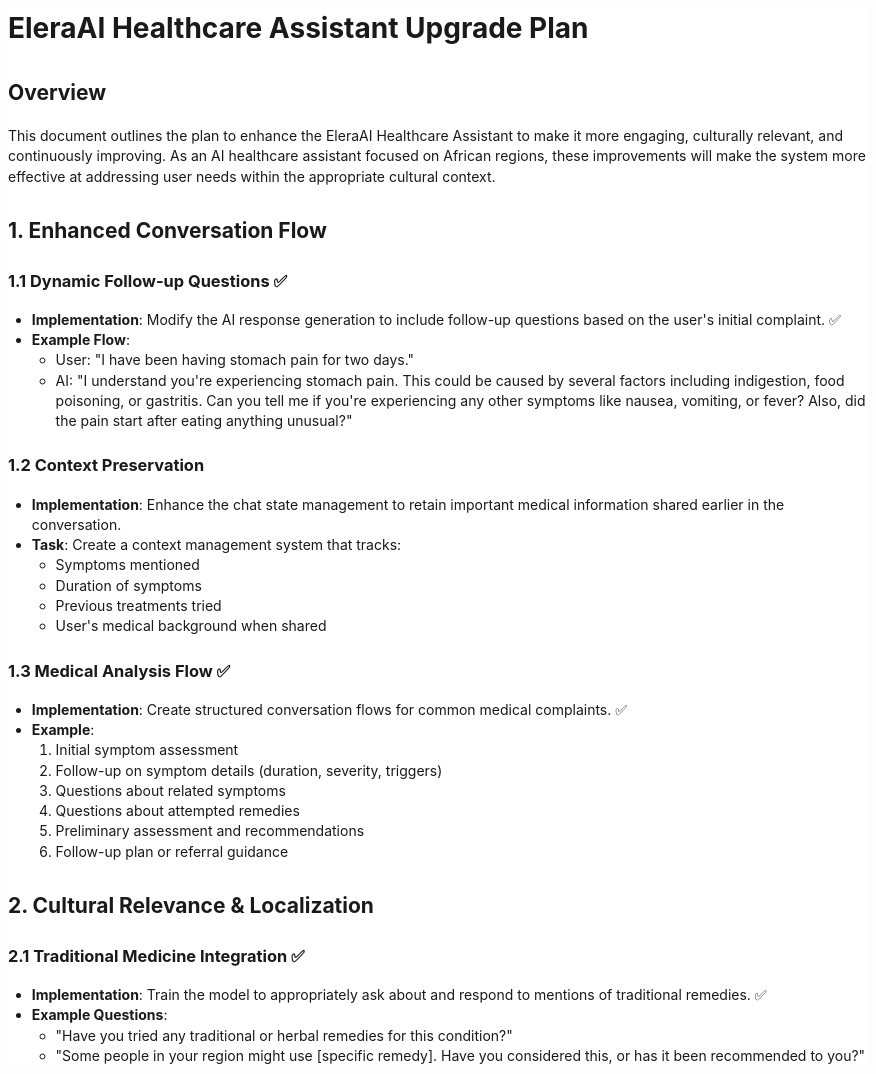 # EleraAI Healthcare Assistant Upgrade Plan

## Overview
This document outlines the plan to enhance the EleraAI Healthcare Assistant to make it more engaging, culturally relevant, and continuously improving. As an AI healthcare assistant focused on African regions, these improvements will make the system more effective at addressing user needs within the appropriate cultural context.

## 1. Enhanced Conversation Flow

### 1.1 Dynamic Follow-up Questions ✅
- **Implementation**: Modify the AI response generation to include follow-up questions based on the user's initial complaint. ✅
- **Example Flow**:
  - User: "I have been having stomach pain for two days."
  - AI: "I understand you're experiencing stomach pain. This could be caused by several factors including indigestion, food poisoning, or gastritis. Can you tell me if you're experiencing any other symptoms like nausea, vomiting, or fever? Also, did the pain start after eating anything unusual?"

### 1.2 Context Preservation
- **Implementation**: Enhance the chat state management to retain important medical information shared earlier in the conversation.
- **Task**: Create a context management system that tracks:
  - Symptoms mentioned
  - Duration of symptoms
  - Previous treatments tried
  - User's medical background when shared

### 1.3 Medical Analysis Flow ✅
- **Implementation**: Create structured conversation flows for common medical complaints. ✅
- **Example**:
  1. Initial symptom assessment
  2. Follow-up on symptom details (duration, severity, triggers)
  3. Questions about related symptoms
  4. Questions about attempted remedies
  5. Preliminary assessment and recommendations
  6. Follow-up plan or referral guidance

## 2. Cultural Relevance & Localization

### 2.1 Traditional Medicine Integration ✅
- **Implementation**: Train the model to appropriately ask about and respond to mentions of traditional remedies. ✅
- **Example Questions**:
  - "Have you tried any traditional or herbal remedies for this condition?"
  - "Some people in your region might use [specific remedy]. Have you considered this, or has it been recommended to you?"
